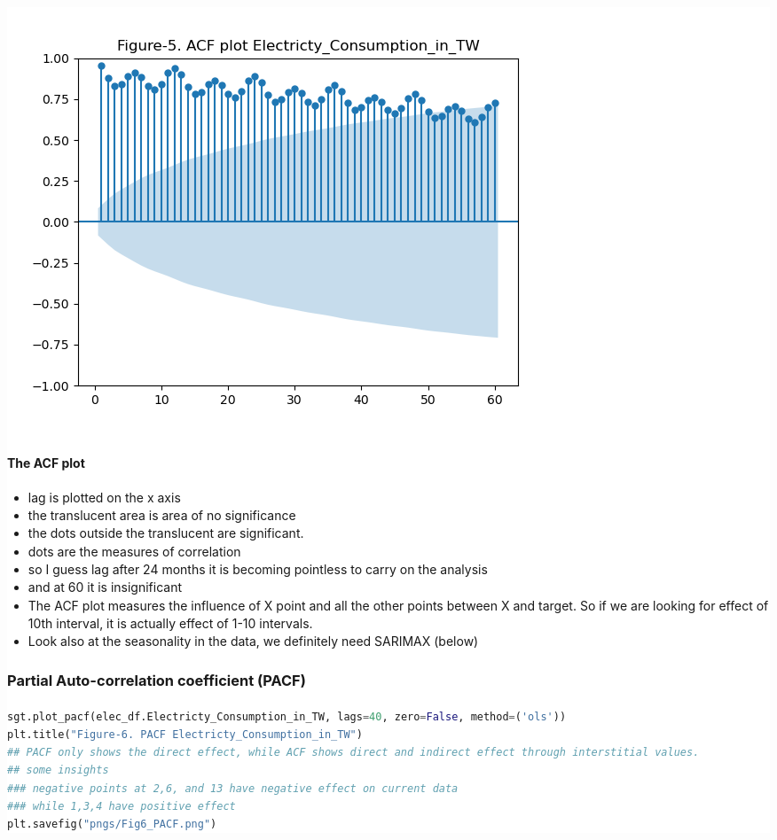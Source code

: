 
    
![png](pngs/Fig5_ACF.png)
    


#### The ACF plot
- lag is plotted on the x axis
- the translucent area is area of no significance
- the dots outside the translucent are significant. 
- dots are the measures of correlation
- so I guess lag after 24 months it is becoming pointless to carry on the analysis
- and at 60 it is insignificant
- The ACF plot measures the influence of X point and all the other points between X and target. So if we are looking for effect of 10th interval, it is actually effect of 1-10 intervals.
- Look also at the seasonality in the data, we definitely need SARIMAX (below) 

### Partial Auto-correlation coefficient (PACF)


```python
sgt.plot_pacf(elec_df.Electricty_Consumption_in_TW, lags=40, zero=False, method=('ols'))
plt.title("Figure-6. PACF Electricty_Consumption_in_TW")
## PACF only shows the direct effect, while ACF shows direct and indirect effect through interstitial values.
## some insights
### negative points at 2,6, and 13 have negative effect on current data
### while 1,3,4 have positive effect
plt.savefig("pngs/Fig6_PACF.png")
```
